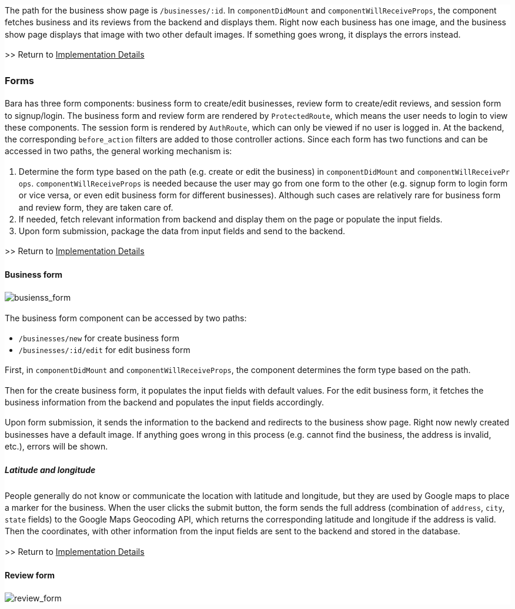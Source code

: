 The path for the business show page is `/businesses/:id`. In `componentDidMount` and `componentWillReceiveProps`, the component fetches business and its reviews from the backend and displays them. Right now each business has one image, and the business show page displays that image with two other default images. If something goes wrong, it displays the errors instead.

\>\> Return to [Implementation Details](#implementation-details)

### Forms
Bara has three form components: business form to create/edit businesses, review form to create/edit reviews, and session form to signup/login.
The business form and review form are rendered by `ProtectedRoute`, which means the user needs to login to view these components. The session form is rendered by `AuthRoute`, which can only be viewed if no user is logged in. At the backend, the corresponding `before_action` filters are added to those controller actions.
Since each form has two functions and can be accessed in two paths, the general working mechanism is:
1. Determine the form type based on the path (e.g. create or edit the business) in `componentDidMount` and `componentWillReceiveProps`. `componentWillReceiveProps` is needed because the user may go from one form to the other (e.g. signup form to login form or vice versa, or even edit business form for different businesses). Although such cases are relatively rare for business form and review form, they are taken care of.
2. If needed, fetch relevant information from backend and display them on the page or populate the input fields.
3. Upon form submission, package the data from input fields and send  to the backend.

\>\> Return to [Implementation Details](#implementation-details)
#### Business form
![busienss_form](/docs/business_form.png)

The business form component can be accessed by two paths:
* `/businesses/new` for create business form
* `/businesses/:id/edit` for edit business form

First, in `componentDidMount` and `componentWillReceiveProps`, the component determines the form type based on the path.

Then for the create business form, it populates the input fields with default values. For the edit business form, it fetches the business information from the backend and populates the input fields accordingly.

Upon form submission, it sends the information to the backend and redirects to the business show page. Right now newly created businesses have a default image. If anything goes wrong in this process (e.g. cannot find the business, the address is invalid, etc.), errors will be shown.

##### Latitude and longitude
People generally do not know or communicate the location with latitude and longitude, but they are used by Google maps to place a marker for the business.
When the user clicks the submit button, the form sends the full address (combination of `address`, `city`, `state` fields) to the Google Maps Geocoding API, which returns the corresponding latitude and longitude if the address is valid. Then the coordinates, with other information from the input fields are sent to the backend and stored in the database.

\>\> Return to [Implementation Details](#implementation-details)
#### Review form
![review_form](/docs/review_form.png)
